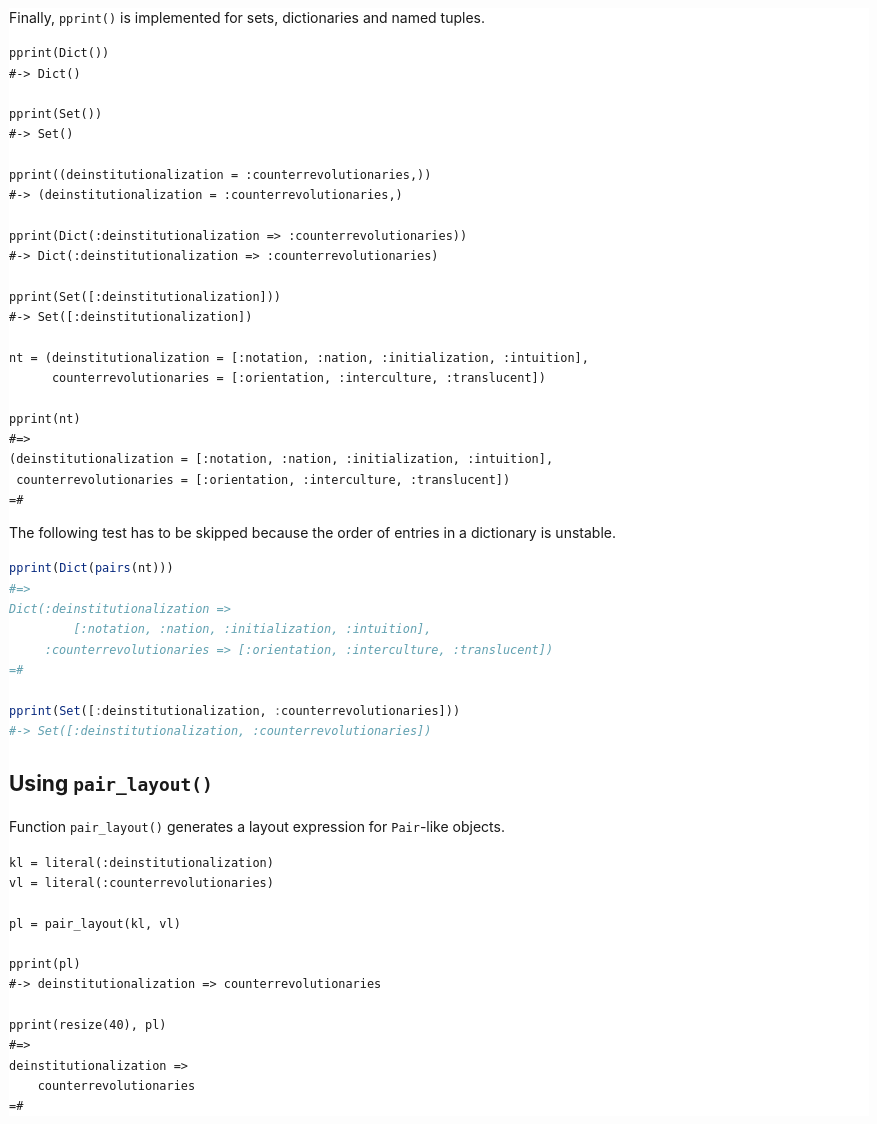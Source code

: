 Finally, `pprint()` is implemented for sets, dictionaries and named tuples.

    pprint(Dict())
    #-> Dict()

    pprint(Set())
    #-> Set()

    pprint((deinstitutionalization = :counterrevolutionaries,))
    #-> (deinstitutionalization = :counterrevolutionaries,)

    pprint(Dict(:deinstitutionalization => :counterrevolutionaries))
    #-> Dict(:deinstitutionalization => :counterrevolutionaries)

    pprint(Set([:deinstitutionalization]))
    #-> Set([:deinstitutionalization])

    nt = (deinstitutionalization = [:notation, :nation, :initialization, :intuition],
          counterrevolutionaries = [:orientation, :interculture, :translucent])

    pprint(nt)
    #=>
    (deinstitutionalization = [:notation, :nation, :initialization, :intuition],
     counterrevolutionaries = [:orientation, :interculture, :translucent])
    =#

The following test has to be skipped because the order of entries in a
dictionary is unstable.

```julia
pprint(Dict(pairs(nt)))
#=>
Dict(:deinstitutionalization =>
         [:notation, :nation, :initialization, :intuition],
     :counterrevolutionaries => [:orientation, :interculture, :translucent])
=#

pprint(Set([:deinstitutionalization, :counterrevolutionaries]))
#-> Set([:deinstitutionalization, :counterrevolutionaries])
```


## Using `pair_layout()`

Function `pair_layout()` generates a layout expression for `Pair`-like objects.

    kl = literal(:deinstitutionalization)
    vl = literal(:counterrevolutionaries)

    pl = pair_layout(kl, vl)

    pprint(pl)
    #-> deinstitutionalization => counterrevolutionaries

    pprint(resize(40), pl)
    #=>
    deinstitutionalization =>
        counterrevolutionaries
    =#
